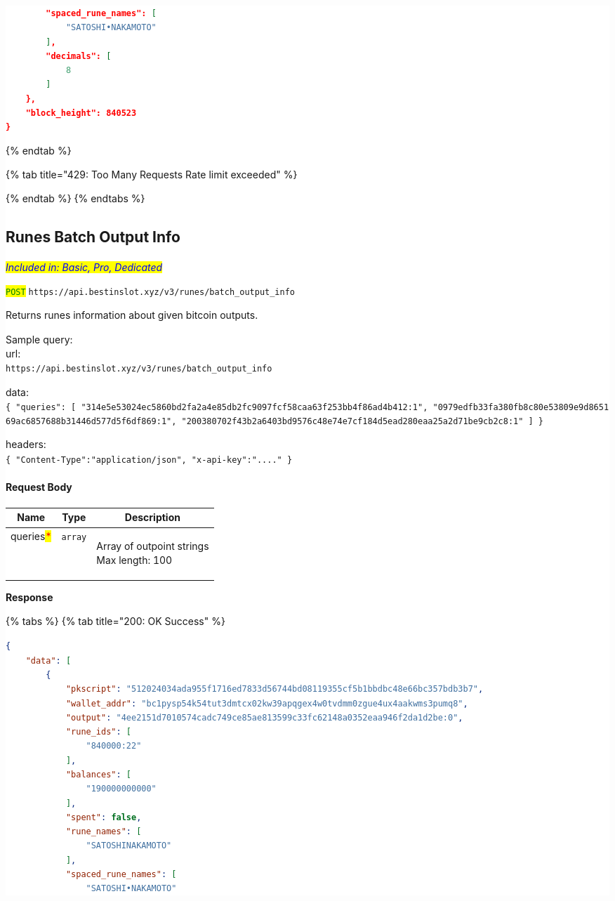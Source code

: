 ```json
        "spaced_rune_names": [
            "SATOSHI•NAKAMOTO"
        ],
        "decimals": [
            8
        ]
    },
    "block_height": 840523
}
```
{% endtab %}

{% tab title="429: Too Many Requests Rate limit exceeded" %}

{% endtab %}
{% endtabs %}



## Runes Batch Output Info

_<mark style="color:blue;">Included in: Basic, Pro, Dedicated</mark>_

<mark style="color:green;">`POST`</mark> `https://api.bestinslot.xyz/v3/runes/batch_output_info`

Returns runes information about given bitcoin outputs.

Sample query: \
url: \
`https://api.bestinslot.xyz/v3/runes/batch_output_info`

data: \
`{ "queries": [ "314e5e53024ec5860bd2fa2a4e85db2fc9097fcf58caa63f253bb4f86ad4b412:1", "0979edfb33fa380fb8c80e53809e9d865169ac6857688b31446d577d5f6df869:1", "200380702f43b2a6403bd9576c48e74e7cf184d5ead280eaa25a2d71be9cb2c8:1" ] }`

headers: \
`{ "Content-Type":"application/json", "x-api-key":"...." }`

#### Request Body

| Name                                      | Type    | Description                                         |
| ----------------------------------------- | ------- | --------------------------------------------------- |
| queries<mark style="color:red;">\*</mark> | `array` | <p>Array of outpoint strings<br>Max length: 100</p> |

**Response**

{% tabs %}
{% tab title="200: OK Success" %}
```json
{
    "data": [
        {
            "pkscript": "512024034ada955f1716ed7833d56744bd08119355cf5b1bbdbc48e66bc357bdb3b7",
            "wallet_addr": "bc1pysp54k54tut3dmtcx02kw39apqgex4w0tvdmm0zgue4ux4aakwms3pumq8",
            "output": "4ee2151d7010574cadc749ce85ae813599c33fc62148a0352eaa946f2da1d2be:0",
            "rune_ids": [
                "840000:22"
            ],
            "balances": [
                "190000000000"
            ],
            "spent": false,
            "rune_names": [
                "SATOSHINAKAMOTO"
            ],
            "spaced_rune_names": [
                "SATOSHI•NAKAMOTO"
```